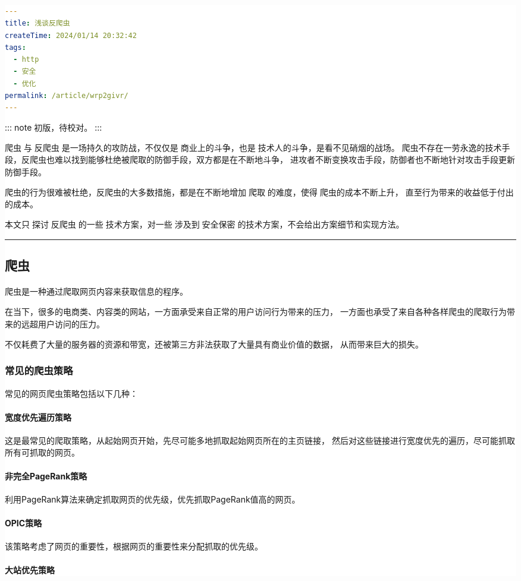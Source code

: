 ```yaml
---
title: 浅谈反爬虫
createTime: 2024/01/14 20:32:42
tags:
  - http
  - 安全
  - 优化
permalink: /article/wrp2givr/
---
```


::: note
初版，待校对。
:::

爬虫 与 反爬虫 是一场持久的攻防战，不仅仅是 商业上的斗争，也是 技术人的斗争，是看不见硝烟的战场。
爬虫不存在一劳永逸的技术手段，反爬虫也难以找到能够杜绝被爬取的防御手段，双方都是在不断地斗争，
进攻者不断变换攻击手段，防御者也不断地针对攻击手段更新防御手段。

爬虫的行为很难被杜绝，反爬虫的大多数措施，都是在不断地增加 爬取 的难度，使得 爬虫的成本不断上升，
直至行为带来的收益低于付出的成本。

本文只 探讨 反爬虫 的一些 技术方案，对一些 涉及到 安全保密 的技术方案，不会给出方案细节和实现方法。

---

## 爬虫

爬虫是一种通过爬取网页内容来获取信息的程序。

在当下，很多的电商类、内容类的网站，一方面承受来自正常的用户访问行为带来的压力，
一方面也承受了来自各种各样爬虫的爬取行为带来的远超用户访问的压力。

不仅耗费了大量的服务器的资源和带宽，还被第三方非法获取了大量具有商业价值的数据，
从而带来巨大的损失。

### 常见的爬虫策略

常见的网页爬虫策略包括以下几种：

#### 宽度优先遍历策略

这是最常见的爬取策略，从起始网页开始，先尽可能多地抓取起始网页所在的主页链接，
然后对这些链接进行宽度优先的遍历，尽可能抓取所有可抓取的网页。

#### 非完全PageRank策略

利用PageRank算法来确定抓取网页的优先级，优先抓取PageRank值高的网页。

#### OPIC策略

该策略考虑了网页的重要性，根据网页的重要性来分配抓取的优先级。

#### 大站优先策略
